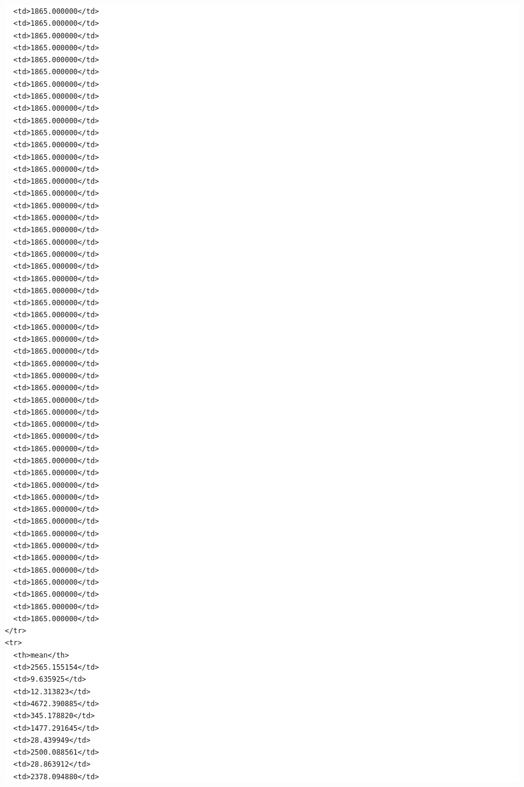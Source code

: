       <td>1865.000000</td>
      <td>1865.000000</td>
      <td>1865.000000</td>
      <td>1865.000000</td>
      <td>1865.000000</td>
      <td>1865.000000</td>
      <td>1865.000000</td>
      <td>1865.000000</td>
      <td>1865.000000</td>
      <td>1865.000000</td>
      <td>1865.000000</td>
      <td>1865.000000</td>
      <td>1865.000000</td>
      <td>1865.000000</td>
      <td>1865.000000</td>
      <td>1865.000000</td>
      <td>1865.000000</td>
      <td>1865.000000</td>
      <td>1865.000000</td>
      <td>1865.000000</td>
      <td>1865.000000</td>
      <td>1865.000000</td>
      <td>1865.000000</td>
      <td>1865.000000</td>
      <td>1865.000000</td>
      <td>1865.000000</td>
      <td>1865.000000</td>
      <td>1865.000000</td>
      <td>1865.000000</td>
      <td>1865.000000</td>
      <td>1865.000000</td>
      <td>1865.000000</td>
      <td>1865.000000</td>
      <td>1865.000000</td>
      <td>1865.000000</td>
      <td>1865.000000</td>
      <td>1865.000000</td>
      <td>1865.000000</td>
      <td>1865.000000</td>
      <td>1865.000000</td>
      <td>1865.000000</td>
      <td>1865.000000</td>
      <td>1865.000000</td>
      <td>1865.000000</td>
      <td>1865.000000</td>
      <td>1865.000000</td>
      <td>1865.000000</td>
      <td>1865.000000</td>
      <td>1865.000000</td>
      <td>1865.000000</td>
      <td>1865.000000</td>
    </tr>
    <tr>
      <th>mean</th>
      <td>2565.155154</td>
      <td>9.635925</td>
      <td>12.313823</td>
      <td>4672.390885</td>
      <td>345.178820</td>
      <td>1477.291645</td>
      <td>28.439949</td>
      <td>2500.088561</td>
      <td>28.863912</td>
      <td>2378.094880</td>